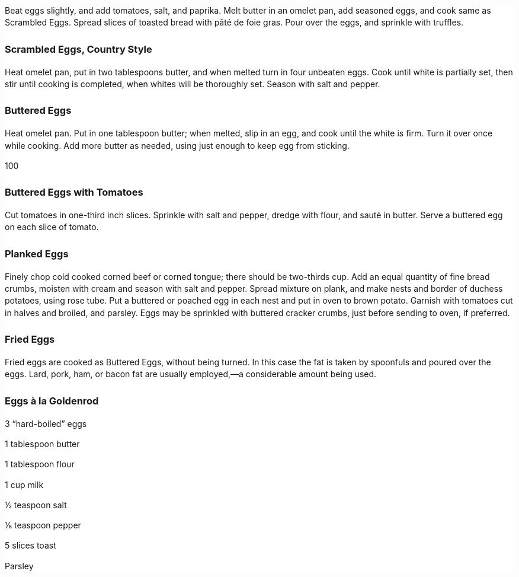 Beat eggs slightly, and add tomatoes, salt, and paprika. Melt butter in an omelet pan, add seasoned eggs, and cook same as Scrambled Eggs. Spread slices of toasted bread with pâté de foie gras. Pour over the eggs, and sprinkle with truffles.

### Scrambled Eggs, Country Style

Heat omelet pan, put in two tablespoons butter, and when melted turn in four unbeaten eggs. Cook until white is partially set, then stir until cooking is completed, when whites will be thoroughly set. Season with salt and pepper.

### Buttered Eggs

Heat omelet pan. Put in one tablespoon butter; when melted, slip in an egg, and cook until the white is firm. Turn it over once while cooking. Add more butter as needed, using just enough to keep egg from sticking.

100

### Buttered Eggs with Tomatoes

Cut tomatoes in one-third inch slices. Sprinkle with salt and pepper, dredge with flour, and sauté in butter. Serve a buttered egg on each slice of tomato.

### Planked Eggs

Finely chop cold cooked corned beef or corned tongue; there should be two-thirds cup. Add an equal quantity of fine bread crumbs, moisten with cream and season with salt and pepper. Spread mixture on plank, and make nests and border of duchess potatoes, using rose tube. Put a buttered or poached egg in each nest and put in oven to brown potato. Garnish with tomatoes cut in halves and broiled, and parsley. Eggs may be sprinkled with buttered cracker crumbs, just before sending to oven, if preferred.

### Fried Eggs

Fried eggs are cooked as Buttered Eggs, without being turned. In this case the fat is taken by spoonfuls and poured over the eggs. Lard, pork, ham, or bacon fat are usually employed,—a considerable amount being used.

### Eggs à la Goldenrod

3 “hard-boiled” eggs

1 tablespoon butter

1 tablespoon flour

1 cup milk

½ teaspoon salt

⅛ teaspoon pepper

5 slices toast

Parsley
